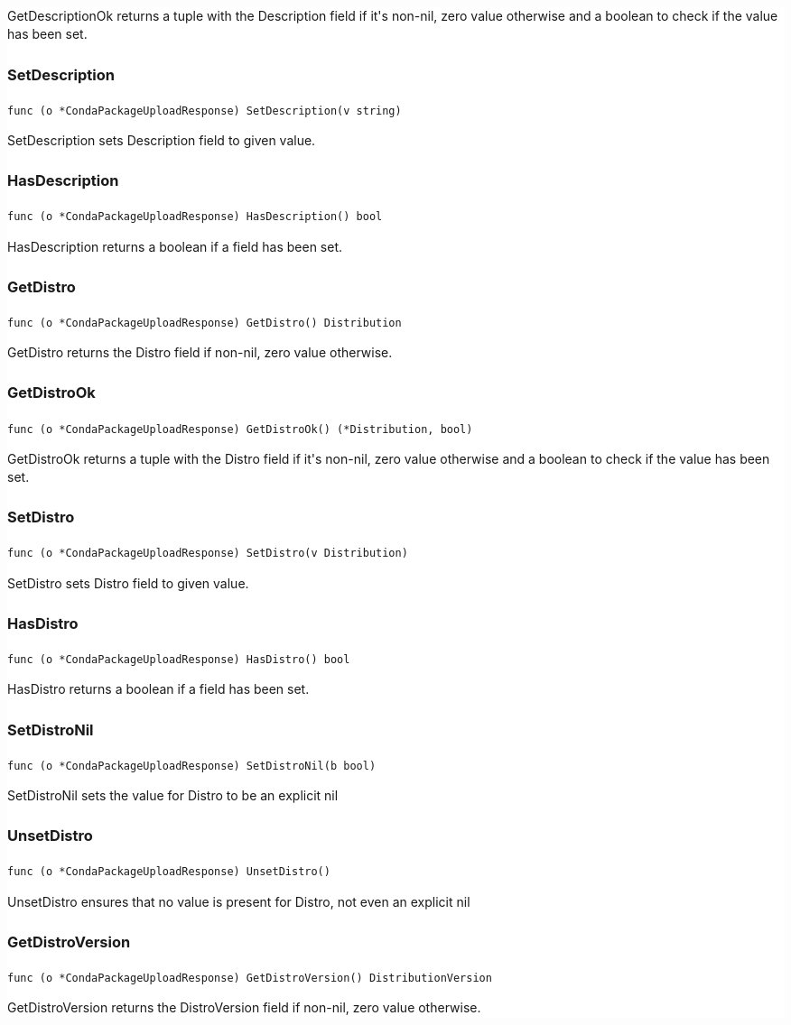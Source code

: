 GetDescriptionOk returns a tuple with the Description field if it's non-nil, zero value otherwise
and a boolean to check if the value has been set.

### SetDescription

`func (o *CondaPackageUploadResponse) SetDescription(v string)`

SetDescription sets Description field to given value.

### HasDescription

`func (o *CondaPackageUploadResponse) HasDescription() bool`

HasDescription returns a boolean if a field has been set.

### GetDistro

`func (o *CondaPackageUploadResponse) GetDistro() Distribution`

GetDistro returns the Distro field if non-nil, zero value otherwise.

### GetDistroOk

`func (o *CondaPackageUploadResponse) GetDistroOk() (*Distribution, bool)`

GetDistroOk returns a tuple with the Distro field if it's non-nil, zero value otherwise
and a boolean to check if the value has been set.

### SetDistro

`func (o *CondaPackageUploadResponse) SetDistro(v Distribution)`

SetDistro sets Distro field to given value.

### HasDistro

`func (o *CondaPackageUploadResponse) HasDistro() bool`

HasDistro returns a boolean if a field has been set.

### SetDistroNil

`func (o *CondaPackageUploadResponse) SetDistroNil(b bool)`

 SetDistroNil sets the value for Distro to be an explicit nil

### UnsetDistro
`func (o *CondaPackageUploadResponse) UnsetDistro()`

UnsetDistro ensures that no value is present for Distro, not even an explicit nil
### GetDistroVersion

`func (o *CondaPackageUploadResponse) GetDistroVersion() DistributionVersion`

GetDistroVersion returns the DistroVersion field if non-nil, zero value otherwise.
